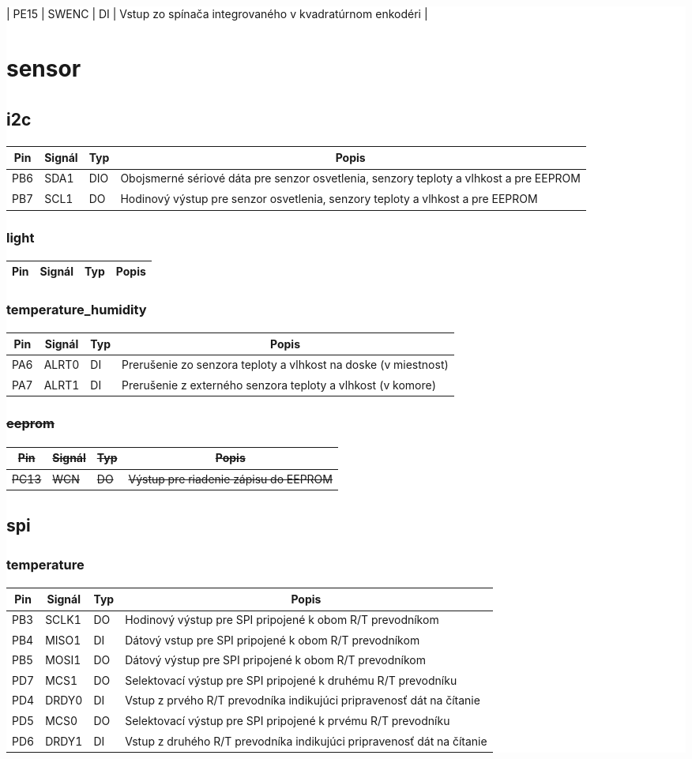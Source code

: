 | PE15 | SWENC | DI | Vstup zo spínača integrovaného v kvadratúrnom enkodéri |

# sensor
## i2c
| Pin   | Signál  | Typ  | Popis                                         |
|-------|---------|------|-----------------------------------------------|
| PB6 | SDA1 | DIO | Obojsmerné sériové dáta pre senzor osvetlenia, senzory teploty a vlhkost a pre EEPROM |
| PB7 | SCL1 | DO | Hodinový výstup pre senzor osvetlenia, senzory teploty a vlhkost a pre EEPROM |
### light
| Pin   | Signál  | Typ  | Popis                                         |
|-------|---------|------|-----------------------------------------------|
### temperature_humidity
| Pin   | Signál  | Typ  | Popis                                         |
|-------|---------|------|-----------------------------------------------|
| PA6 | ALRT0 | DI | Prerušenie zo senzora teploty a vlhkost na doske (v miestnost) |
| PA7 | ALRT1 | DI | Prerušenie z externého senzora teploty a vlhkost (v komore) |
### ~~eeprom~~
| ~~Pin~~ | ~~Signál~~ | ~~Typ~~ | ~~Popis~~ |
|-------|---------|------|-----------------------------------------------|
| ~~PC13~~ | ~~WCN~~ | ~~DO~~ | ~~Výstup pre riadenie zápisu do EEPROM~~ |
## spi
### temperature
| Pin   | Signál  | Typ  | Popis                                         |
|-------|---------|------|-----------------------------------------------|
| PB3 | SCLK1 | DO | Hodinový výstup pre SPI pripojené k obom R/T prevodníkom |
| PB4 | MISO1 | DI | Dátový vstup pre SPI pripojené k obom R/T prevodníkom |
| PB5 | MOSI1 | DO | Dátový výstup pre SPI pripojené k obom R/T prevodníkom |
| PD7 | MCS1 | DO | Selektovací výstup pre SPI pripojené k druhému R/T prevodníku |
| PD4 | DRDY0 | DI | Vstup z prvého R/T prevodníka indikujúci pripravenosť dát na čítanie |
| PD5 | MCS0 | DO | Selektovací výstup pre SPI pripojené k prvému R/T prevodníku |
| PD6 | DRDY1 | DI | Vstup z druhého R/T prevodníka indikujúci pripravenosť dát na čítanie |